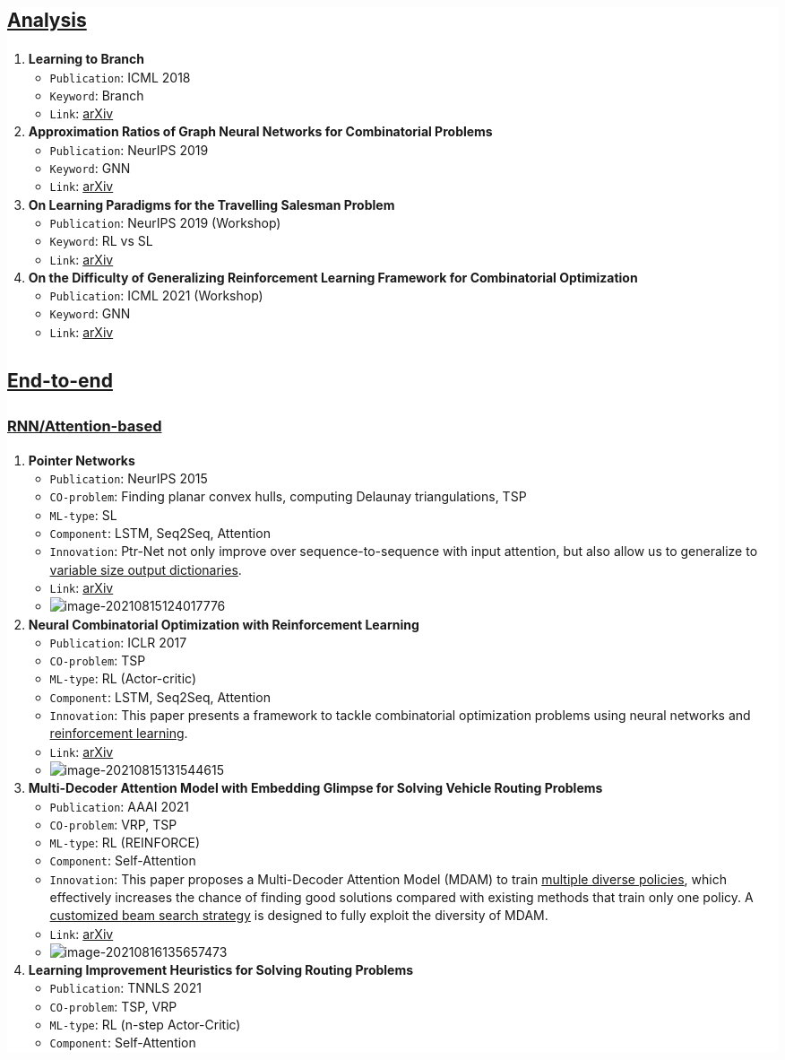 ## [Analysis](#content)

1. **Learning to Branch**
   - `Publication`: ICML 2018
   - `Keyword`: Branch
   - `Link`: [arXiv](https://arxiv.org/abs/1803.10150)
1. **Approximation Ratios of Graph Neural Networks for Combinatorial Problems**
   - `Publication`: NeurIPS 2019
   - `Keyword`: GNN
   - `Link`: [arXiv](https://arxiv.org/abs/1905.10261)
1. **On Learning Paradigms for the Travelling Salesman Problem**
   - `Publication`: NeurIPS 2019 (Workshop)
   - `Keyword`: RL vs SL
   - `Link`: [arXiv](https://arxiv.org/abs/1910.07210)
1. **On the Difficulty of Generalizing Reinforcement Learning Framework for Combinatorial Optimization**
   - `Publication`: ICML 2021 (Workshop)
   - `Keyword`: GNN
   - `Link`: [arXiv](https://arxiv.org/abs/2108.03713)


## [End-to-end](#content)


### [RNN/Attention-based](#content)

1. **Pointer Networks**
   - `Publication`: NeurIPS 2015
   - `CO-problem`: Finding planar convex hulls, computing Delaunay triangulations, TSP
   - `ML-type`: SL
   - `Component`: LSTM, Seq2Seq, Attention
   - `Innovation`: Ptr-Net not only improve over sequence-to-sequence with input attention, but also allow us to generalize to <u>variable size output dictionaries</u>.
   - `Link`: [arXiv](https://arxiv.org/abs/1506.03134)
   - ![image-20210815124017776](C:\Users\Gemini向光性\AppData\Roaming\Typora\typora-user-images\image-20210815124017776.png)
1. **Neural Combinatorial Optimization with Reinforcement Learning**
   - `Publication`: ICLR 2017
   - `CO-problem`: TSP
   - `ML-type`: RL (Actor-critic)
   - `Component`: LSTM, Seq2Seq, Attention
   - `Innovation`: This paper presents a framework to tackle combinatorial optimization problems using neural networks and <u>reinforcement learning</u>.
   - `Link`: [arXiv](https://arxiv.org/abs/1611.09940)
   - ![image-20210815131544615](C:\Users\Gemini向光性\AppData\Roaming\Typora\typora-user-images\image-20210815131544615.png)
1. **Multi-Decoder Attention Model with Embedding Glimpse for Solving Vehicle Routing Problems**
   - `Publication`: AAAI 2021
   - `CO-problem`: VRP, TSP
   - `ML-type`: RL (REINFORCE)
   - `Component`: Self-Attention
   - `Innovation`: This paper proposes a Multi-Decoder Attention Model (MDAM) to train <u>multiple diverse policies</u>, which effectively increases the chance of finding good solutions compared with existing methods that train only one policy. A <u>customized beam search strategy</u> is designed to fully exploit the diversity of MDAM.
   - `Link`: [arXiv](https://arxiv.org/abs/2012.10638)
   - ![image-20210816135657473](C:\Users\Gemini向光性\AppData\Roaming\Typora\typora-user-images\image-20210816135657473.png)
1. **Learning Improvement Heuristics for Solving Routing Problems**
    - `Publication`: TNNLS 2021
    - `CO-problem`: TSP, VRP
    - `ML-type`: RL (n-step Actor-Critic)
    - `Component`: Self-Attention